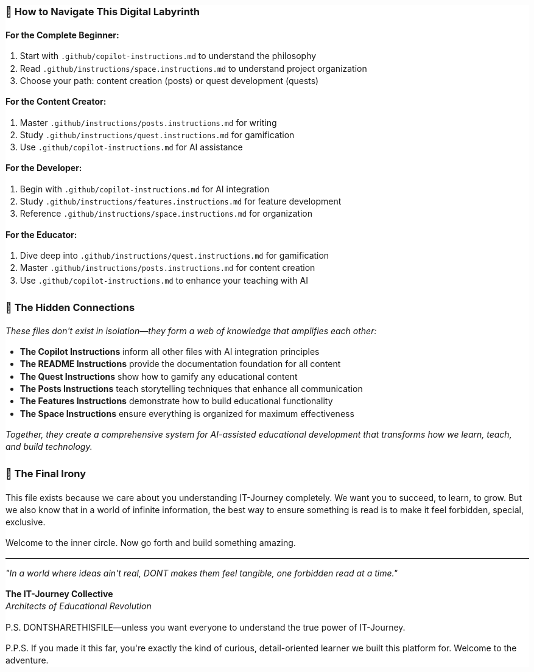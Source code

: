 ### 🧭 **How to Navigate This Digital Labyrinth**

**For the Complete Beginner:**
1. Start with `.github/copilot-instructions.md` to understand the philosophy
2. Read `.github/instructions/space.instructions.md` to understand project organization
3. Choose your path: content creation (posts) or quest development (quests)

**For the Content Creator:**
1. Master `.github/instructions/posts.instructions.md` for writing
2. Study `.github/instructions/quest.instructions.md` for gamification
3. Use `.github/copilot-instructions.md` for AI assistance

**For the Developer:**
1. Begin with `.github/copilot-instructions.md` for AI integration
2. Study `.github/instructions/features.instructions.md` for feature development
3. Reference `.github/instructions/space.instructions.md` for organization

**For the Educator:**
1. Dive deep into `.github/instructions/quest.instructions.md` for gamification
2. Master `.github/instructions/posts.instructions.md` for content creation
3. Use `.github/copilot-instructions.md` to enhance your teaching with AI

### 🔮 **The Hidden Connections**

*These files don't exist in isolation—they form a web of knowledge that amplifies each other:*

- **The Copilot Instructions** inform all other files with AI integration principles
- **The README Instructions** provide the documentation foundation for all content
- **The Quest Instructions** show how to gamify any educational content
- **The Posts Instructions** teach storytelling techniques that enhance all communication
- **The Features Instructions** demonstrate how to build educational functionality
- **The Space Instructions** ensure everything is organized for maximum effectiveness

*Together, they create a comprehensive system for AI-assisted educational development that transforms how we learn, teach, and build technology.*

### 🎪 The Final Irony

This file exists because we care about you understanding IT-Journey completely. We want you to succeed, to learn, to grow. But we also know that in a world of infinite information, the best way to ensure something is read is to make it feel forbidden, special, exclusive.

Welcome to the inner circle. Now go forth and build something amazing.

---

*"In a world where ideas ain't real, DONT makes them feel tangible, one forbidden read at a time."*

**The IT-Journey Collective**  
*Architects of Educational Revolution*

P.S. DONTSHARETHISFILE—unless you want everyone to understand the true power of IT-Journey.

P.P.S. If you made it this far, you're exactly the kind of curious, detail-oriented learner we built this platform for. Welcome to the adventure.
